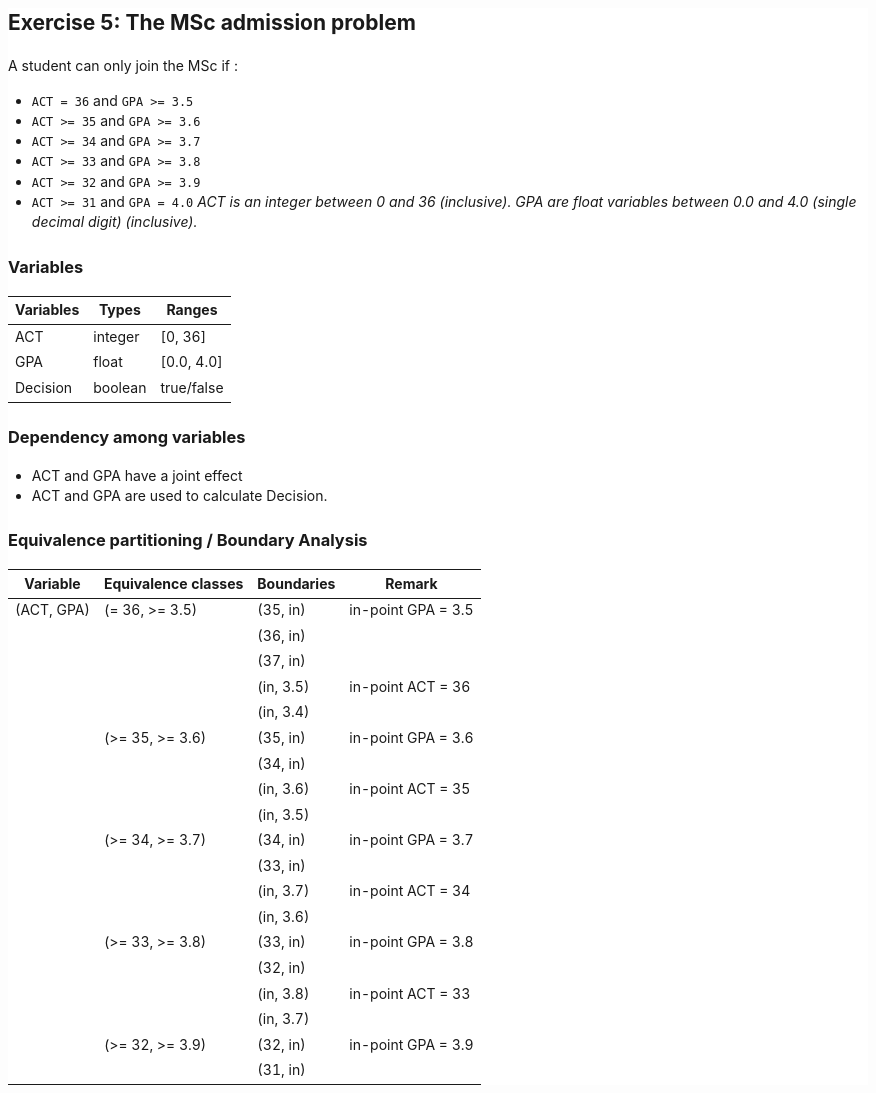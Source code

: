 
## Exercise 5: The MSc admission problem

A student can only join the MSc if :
* `ACT = 36` and `GPA >= 3.5`
* `ACT >= 35` and `GPA >= 3.6`
* `ACT >= 34` and `GPA >= 3.7`
* `ACT >= 33` and `GPA >= 3.8`
* `ACT >= 32` and `GPA >= 3.9`
* `ACT >= 31` and `GPA = 4.0`
*ACT is an integer between 0 and 36 (inclusive).*
*GPA are float variables between 0.0 and 4.0 (single decimal digit) (inclusive).*

### Variables
| Variables	| Types		| Ranges 	|
| ---		| ---		| ---		|
| ACT		| integer	| [0, 36]	|
| GPA		| float		| [0.0, 4.0]	|
| Decision	| boolean 	| true/false	|

### Dependency among variables
* ACT and GPA have a joint effect
* ACT and GPA are used to calculate Decision.

### Equivalence partitioning / Boundary Analysis

| Variable	| Equivalence classes	| Boundaries	| Remark	|
| ---		| ---					| ---			| ---		|
|(ACT, GPA)	| (= 36, >= 3.5)		| (35, in)		| in-point GPA = 3.5 	|
|			| 						| (36, in)		| 			|
|			| 						| (37, in)		| 			|
|			| 						| (in, 3.5)		| in-point ACT = 36		|
|			| 						| (in, 3.4)		| 			|
|			| (>= 35, >= 3.6)		| (35, in)		| in-point GPA = 3.6 	|
|			| 						| (34, in)		| 			|
|			| 						| (in, 3.6)		| in-point ACT = 35		|
|			| 						| (in, 3.5)		| 			|
|			| (>= 34, >= 3.7)		| (34, in)		| in-point GPA = 3.7 	|
|			| 						| (33, in)		| 			|
|			| 						| (in, 3.7)		| in-point ACT = 34		|
|			| 						| (in, 3.6)		| 			|
|			| (>= 33, >= 3.8)		| (33, in)		| in-point GPA = 3.8 	|
|			| 						| (32, in)		| 			|
|			| 						| (in, 3.8)		| in-point ACT = 33		|
|			| 						| (in, 3.7)		| 			|
|			| (>= 32, >= 3.9)		| (32, in)		| in-point GPA = 3.9 	|
|			| 						| (31, in)		| 			|
